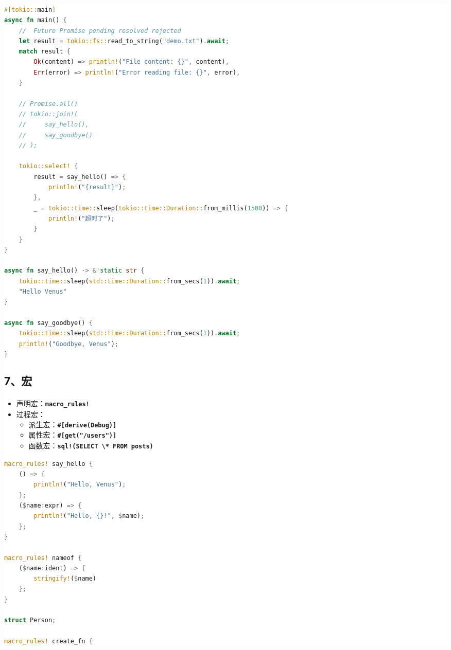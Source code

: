 ```rust
#[tokio::main]
async fn main() {
    //  Future Promise pending resolved rejected
    let result = tokio::fs::read_to_string("demo.txt").await;
    match result {
        Ok(content) => println!("File content: {}", content),
        Err(error) => println!("Error reading file: {}", error),
    }

    // Promise.all()
    // tokio::join!(
    //     say_hello(),
    //     say_goodbye()
    // );

    tokio::select! {
        result = say_hello() => {
            println!("{result}");
        },
        _ = tokio::time::sleep(tokio::time::Duration::from_millis(1500)) => {
            println!("超时了");
        }
    }
}

async fn say_hello() -> &'static str {
    tokio::time::sleep(std::time::Duration::from_secs(1)).await;
    "Hello Venus"
}

async fn say_goodbye() {
    tokio::time::sleep(std::time::Duration::from_secs(1)).await;
    println!("Goodbye, Venus");
}
```

## 7、宏

- 声明宏：**`macro_rules!`**
- 过程宏：
  - 派生宏：**`#[derive(Debug)]`**
  - 属性宏：**`#[get("/users")]`**
  - 函数宏：**`sql!(SELECT \* FROM posts)`**

```rust
macro_rules! say_hello {
    () => {
        println!("Hello, Venus");
    };
    ($name:expr) => {
        println!("Hello, {}!", $name);
    };
}

macro_rules! nameof {
    ($name:ident) => {
        stringify!($name)
    };
}

struct Person;

macro_rules! create_fn {
```